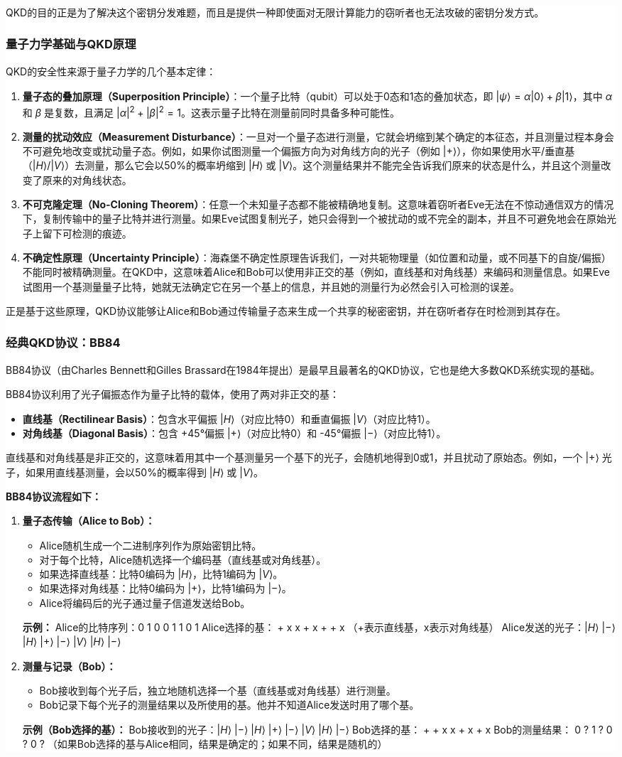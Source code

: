 QKD的目的正是为了解决这个密钥分发难题，而且是提供一种即使面对无限计算能力的窃听者也无法攻破的密钥分发方式。

### 量子力学基础与QKD原理

QKD的安全性来源于量子力学的几个基本定律：

1.  **量子态的叠加原理（Superposition Principle）**：一个量子比特（qubit）可以处于0态和1态的叠加状态，即 $| \psi \rangle = \alpha |0\rangle + \beta |1\rangle$，其中 $\alpha$ 和 $\beta$ 是复数，且满足 $|\alpha|^2 + |\beta|^2 = 1$。这表示量子比特在测量前同时具备多种可能性。

2.  **测量的扰动效应（Measurement Disturbance）**：一旦对一个量子态进行测量，它就会坍缩到某个确定的本征态，并且测量过程本身会不可避免地改变或扰动量子态。例如，如果你试图测量一个偏振方向为对角线方向的光子（例如 $|+\rangle$），你如果使用水平/垂直基（$|H\rangle$/$|V\rangle$）去测量，那么它会以50%的概率坍缩到 $|H\rangle$ 或 $|V\rangle$。这个测量结果并不能完全告诉我们原来的状态是什么，并且这个测量改变了原来的对角线状态。

3.  **不可克隆定理（No-Cloning Theorem）**：任意一个未知量子态都不能被精确地复制。这意味着窃听者Eve无法在不惊动通信双方的情况下，复制传输中的量子比特并进行测量。如果Eve试图复制光子，她只会得到一个被扰动的或不完全的副本，并且不可避免地会在原始光子上留下可检测的痕迹。

4.  **不确定性原理（Uncertainty Principle）**：海森堡不确定性原理告诉我们，一对共轭物理量（如位置和动量，或不同基下的自旋/偏振）不能同时被精确测量。在QKD中，这意味着Alice和Bob可以使用非正交的基（例如，直线基和对角线基）来编码和测量信息。如果Eve试图用一个基测量量子比特，她就无法确定它在另一个基上的信息，并且她的测量行为必然会引入可检测的误差。

正是基于这些原理，QKD协议能够让Alice和Bob通过传输量子态来生成一个共享的秘密密钥，并在窃听者存在时检测到其存在。

### 经典QKD协议：BB84

BB84协议（由Charles Bennett和Gilles Brassard在1984年提出）是最早且最著名的QKD协议，它也是绝大多数QKD系统实现的基础。

BB84协议利用了光子偏振态作为量子比特的载体，使用了两对非正交的基：
*   **直线基（Rectilinear Basis）**：包含水平偏振 $|H\rangle$（对应比特0）和垂直偏振 $|V\rangle$（对应比特1）。
*   **对角线基（Diagonal Basis）**：包含 +45°偏振 $|+\rangle$（对应比特0）和 -45°偏振 $|-\rangle$（对应比特1）。

直线基和对角线基是非正交的，这意味着用其中一个基测量另一个基下的光子，会随机地得到0或1，并且扰动了原始态。例如，一个 $|+\rangle$ 光子，如果用直线基测量，会以50%的概率得到 $|H\rangle$ 或 $|V\rangle$。

**BB84协议流程如下：**

1.  **量子态传输（Alice to Bob）：**
    *   Alice随机生成一个二进制序列作为原始密钥比特。
    *   对于每个比特，Alice随机选择一个编码基（直线基或对角线基）。
    *   如果选择直线基：比特0编码为 $|H\rangle$，比特1编码为 $|V\rangle$。
    *   如果选择对角线基：比特0编码为 $|+\rangle$，比特1编码为 $|-\rangle$。
    *   Alice将编码后的光子通过量子信道发送给Bob。

    **示例：**
    Alice的比特序列：0 1 0 0 1 1 0 1
    Alice选择的基：   + x x + x + + x  （+表示直线基，x表示对角线基）
    Alice发送的光子：$|H\rangle$ $|-\rangle$ $|H\rangle$ $|+\rangle$ $|-\rangle$ $|V\rangle$ $|H\rangle$ $|-\rangle$

2.  **测量与记录（Bob）：**
    *   Bob接收到每个光子后，独立地随机选择一个基（直线基或对角线基）进行测量。
    *   Bob记录下每个光子的测量结果以及所使用的基。他并不知道Alice发送时用了哪个基。

    **示例（Bob选择的基）：**
    Bob接收到的光子：$|H\rangle$ $|-\rangle$ $|H\rangle$ $|+\rangle$ $|-\rangle$ $|V\rangle$ $|H\rangle$ $|-\rangle$
    Bob选择的基：   + + x x + x + x
    Bob的测量结果： 0   ?   1   ?   0   ?   0   ?
    （如果Bob选择的基与Alice相同，结果是确定的；如果不同，结果是随机的）
